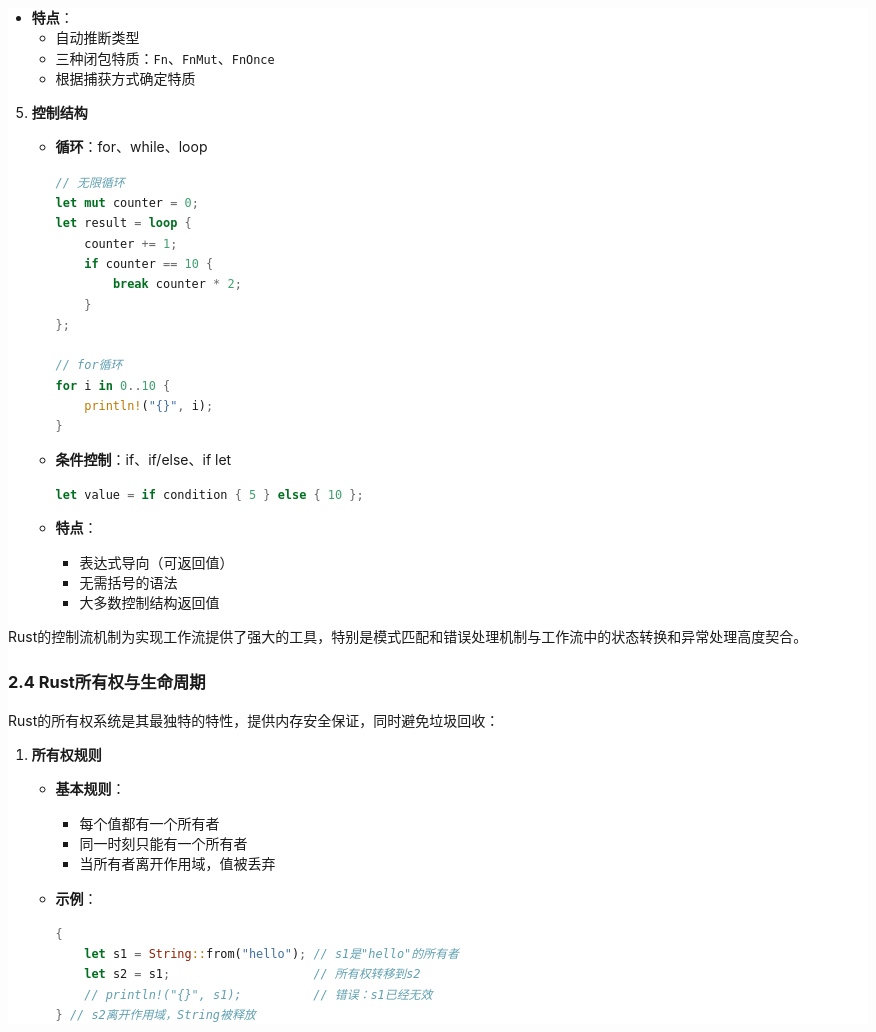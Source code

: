    - **特点**：
     - 自动推断类型
     - 三种闭包特质：`Fn`、`FnMut`、`FnOnce`
     - 根据捕获方式确定特质

5. **控制结构**
   - **循环**：for、while、loop

     ```rust
     // 无限循环
     let mut counter = 0;
     let result = loop {
         counter += 1;
         if counter == 10 {
             break counter * 2;
         }
     };
     
     // for循环
     for i in 0..10 {
         println!("{}", i);
     }
     ```

   - **条件控制**：if、if/else、if let

     ```rust
     let value = if condition { 5 } else { 10 };
     ```

   - **特点**：
     - 表达式导向（可返回值）
     - 无需括号的语法
     - 大多数控制结构返回值

Rust的控制流机制为实现工作流提供了强大的工具，特别是模式匹配和错误处理机制与工作流中的状态转换和异常处理高度契合。

### 2.4 Rust所有权与生命周期

Rust的所有权系统是其最独特的特性，提供内存安全保证，同时避免垃圾回收：

1. **所有权规则**
   - **基本规则**：
     - 每个值都有一个所有者
     - 同一时刻只能有一个所有者
     - 当所有者离开作用域，值被丢弃
   - **示例**：

     ```rust
     {
         let s1 = String::from("hello"); // s1是"hello"的所有者
         let s2 = s1;                    // 所有权转移到s2
         // println!("{}", s1);          // 错误：s1已经无效
     } // s2离开作用域，String被释放
     ```
